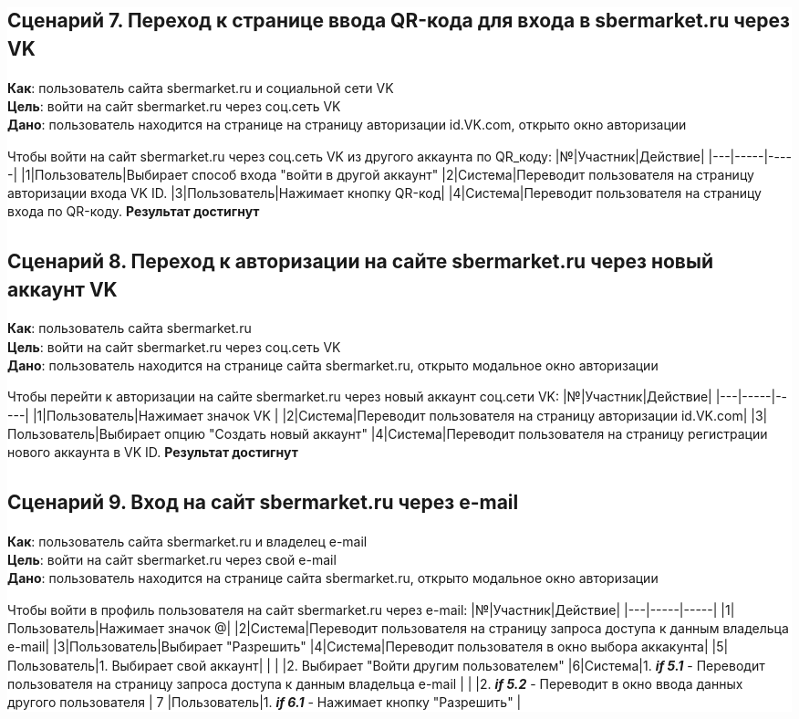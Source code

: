 ## Сценарий 7. Переход к странице ввода QR-кода для входа в sbermarket.ru через VK  ##

**Как**: пользователь сайта sbermarket.ru и социальной сети VK  
**Цель**: войти на сайт sbermarket.ru через соц.сеть VK  
**Дано**: пользователь находится на странице на страницу авторизации id.VK.com, открыто окно авторизации

Чтобы войти на сайт sbermarket.ru через соц.сеть VK из другого аккаунта по QR_коду:
|№|Участник|Действие|
|---|-----|-----|
|1|Пользователь|Выбирает способ входа "войти в  другой аккаунт"
|2|Система|Переводит пользователя на страницу авторизации входа VK ID.
|3|Пользователь|Нажимает кнопку QR-код|
|4|Система|Переводит пользователя на страницу входа по QR-коду. **Результат достигнут**

## Сценарий 8. Переход к авторизации на сайте sbermarket.ru через новый аккаунт VK ##

**Как**: пользователь сайта sbermarket.ru  
**Цель**: войти на сайт sbermarket.ru через соц.сеть VK  
**Дано**: пользователь находится на странице сайта sbermarket.ru, открыто модальное окно авторизации

Чтобы перейти к авторизации на сайте sbermarket.ru через новый аккаунт соц.сети VK:
|№|Участник|Действие|
|---|-----|-----|
|1|Пользователь|Нажимает значок VK |
|2|Система|Переводит пользователя на страницу авторизации id.VK.com|
|3|Пользователь|Выбирает опцию "Создать новый аккаунт"
|4|Система|Переводит пользователя на страницу регистрации нового аккаунта в VK ID. **Результат достигнут**

## Сценарий 9. Вход на сайт sbermarket.ru через e-mail ##

**Как**: пользователь сайта sbermarket.ru и владелец e-mail   
**Цель**: войти на сайт sbermarket.ru через свой e-mail  
**Дано**: пользователь находится на странице сайта sbermarket.ru, открыто модальное окно авторизации

Чтобы войти в профиль пользователя
 на сайт sbermarket.ru через e-mail:
|№|Участник|Действие|
|---|-----|-----|
|1|Пользователь|Нажимает значок @|
|2|Система|Переводит пользователя на страницу запроса доступа к данным владельца e-mail|
|3|Пользователь|Выбирает "Разрешить"
|4|Система|Переводит пользователя в окно выбора аккакунта|
|5|Пользователь|1. Выбирает свой аккаунт|
|  |  |2. Выбирает "Войти  другим пользователем"
|6|Система|1. ***if 5.1*** - Переводит пользователя на страницу запроса доступа к данным владельца e-mail 
|  |  |2. ***if 5.2*** - Переводит в окно ввода данных другого пользователя 
| 7 |Пользователь|1. ***if 6.1*** - Нажимает кнопку "Разрешить" |